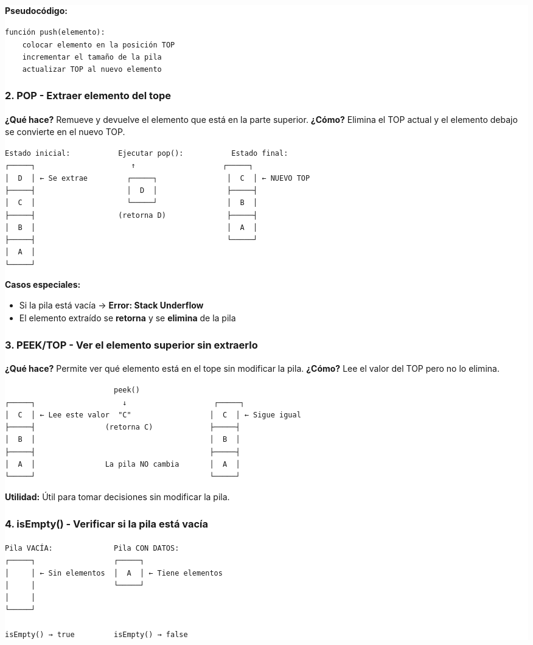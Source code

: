 **Pseudocódigo:**
```
función push(elemento):
    colocar elemento en la posición TOP
    incrementar el tamaño de la pila
    actualizar TOP al nuevo elemento
```

### 2. **POP** - Extraer elemento del tope

**¿Qué hace?** Remueve y devuelve el elemento que está en la parte superior.
**¿Cómo?** Elimina el TOP actual y el elemento debajo se convierte en el nuevo TOP.

```
Estado inicial:           Ejecutar pop():           Estado final:
┌─────┐                      ↑                    ┌─────┐
│  D  │ ← Se extrae         ┌─────┐                │  C  │ ← NUEVO TOP
├─────┤                     │  D  │                ├─────┤
│  C  │                     └─────┘                │  B  │
├─────┤                   (retorna D)              ├─────┤
│  B  │                                            │  A  │
├─────┤                                            └─────┘
│  A  │
└─────┘
```

**Casos especiales:**
- Si la pila está vacía → **Error: Stack Underflow**
- El elemento extraído se **retorna** y se **elimina** de la pila

### 3. **PEEK/TOP** - Ver el elemento superior sin extraerlo

**¿Qué hace?** Permite ver qué elemento está en el tope sin modificar la pila.
**¿Cómo?** Lee el valor del TOP pero no lo elimina.

```
                         peek()
┌─────┐                    ↓                    ┌─────┐
│  C  │ ← Lee este valor  "C"                  │  C  │ ← Sigue igual
├─────┤                (retorna C)             ├─────┤
│  B  │                                        │  B  │
├─────┤                                        ├─────┤
│  A  │                La pila NO cambia       │  A  │
└─────┘                                        └─────┘
```

**Utilidad:** Útil para tomar decisiones sin modificar la pila.

### 4. **isEmpty()** - Verificar si la pila está vacía

```
Pila VACÍA:              Pila CON DATOS:
┌─────┐                  ┌─────┐
│     │ ← Sin elementos  │  A  │ ← Tiene elementos
│     │                  └─────┘
│     │
└─────┘

isEmpty() → true         isEmpty() → false
```
